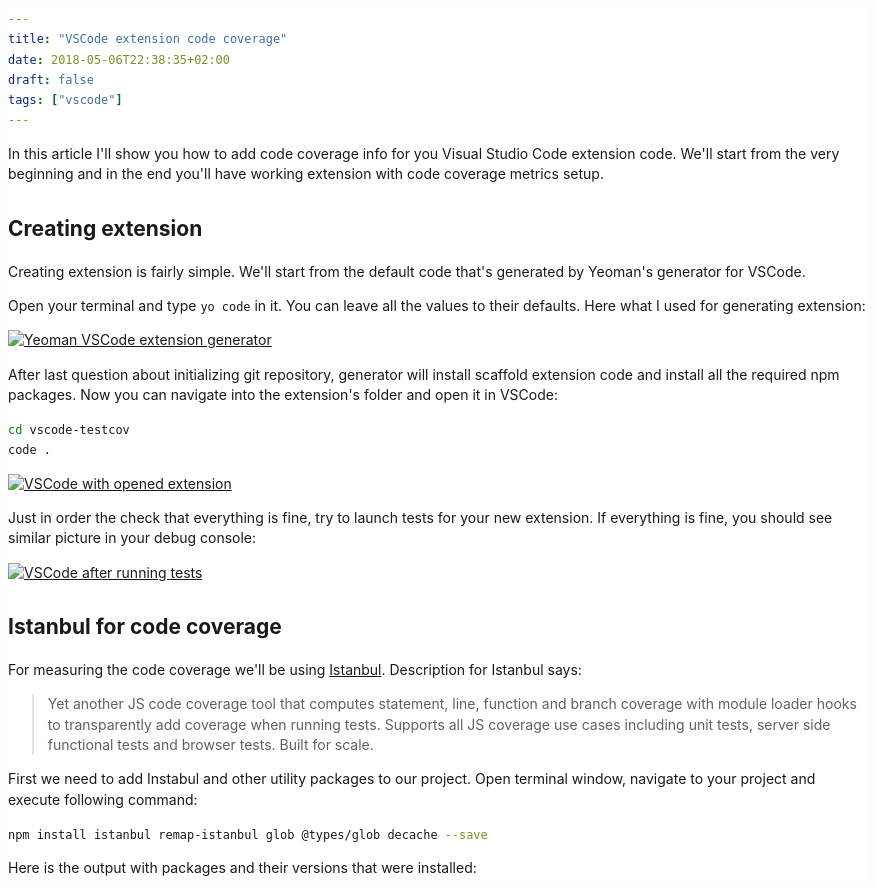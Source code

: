 ```yaml
---
title: "VSCode extension code coverage"
date: 2018-05-06T22:38:35+02:00
draft: false
tags: ["vscode"]
---
```


In this article I'll show you how to add code coverage info for you Visual Studio Code extension code. We'll start from the very beginning and in the end you'll have working extension with code coverage metrics setup.

## Creating extension

Creating extension is fairly simple. We'll start from the default code that's generated by Yeoman's generator for VSCode.

Open your terminal and type `yo code` in it. You can leave all the values to their defaults. Here what I used for generating extension:

[![Yeoman VSCode extension generator][yeoman]][yeoman]

After last question about initializing git repository, generator will install scaffold extension code and install all the required npm packages. Now you can navigate into the extension's folder and open it in VSCode:

```bash
cd vscode-testcov
code .
```

[![VSCode with opened extension][vscode-ext]][vscode-ext]

Just in order the check that everything is fine, try to launch tests for your new extension. If everything is fine, you should see similar picture in your debug console:

[![VSCode after running tests][vscode-test-run]][vscode-test-run]

## Istanbul for code coverage

For measuring the code coverage we'll be using [Istanbul](https://github.com/gotwarlost/istanbul). Description for Istanbul says:

> Yet another JS code coverage tool that computes statement, line, function and branch coverage with module loader hooks to transparently add coverage when running tests. Supports all JS coverage use cases including unit tests, server side functional tests and browser tests. Built for scale.

First we need to add Instabul and other utility packages to our project. Open terminal window, navigate to your project and execute following command:

```bash
npm install istanbul remap-istanbul glob @types/glob decache --save
```

Here is the output with packages and their versions that were installed:


[yeoman]: https://s3.eu-central-1.amazonaws.com/rpeshkov.net/vscode-extension-coverage/1-yeoman-code-generator.png
[vscode-ext]: https://s3.eu-central-1.amazonaws.com/rpeshkov.net/vscode-extension-coverage/2-vscode-with-opened-extension.png
[vscode-test-run]: https://s3.eu-central-1.amazonaws.com/rpeshkov.net/vscode-extension-coverage/3-vscode-run-tests.png
[html-rep]: https://s3.eu-central-1.amazonaws.com/rpeshkov.net/vscode-extension-coverage/4-html-report.png
[src-test-folders]: https://s3.eu-central-1.amazonaws.com/rpeshkov.net/vscode-extension-coverage/5-src-test-folders.png